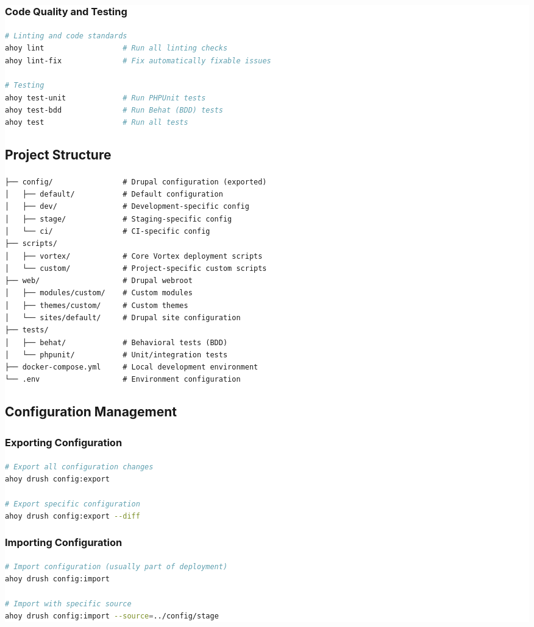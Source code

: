 ### Code Quality and Testing

```bash
# Linting and code standards
ahoy lint                  # Run all linting checks
ahoy lint-fix              # Fix automatically fixable issues

# Testing
ahoy test-unit             # Run PHPUnit tests
ahoy test-bdd              # Run Behat (BDD) tests
ahoy test                  # Run all tests
```

## Project Structure

```
├── config/                # Drupal configuration (exported)
│   ├── default/           # Default configuration
│   ├── dev/               # Development-specific config
│   ├── stage/             # Staging-specific config
│   └── ci/                # CI-specific config
├── scripts/
│   ├── vortex/            # Core Vortex deployment scripts
│   └── custom/            # Project-specific custom scripts
├── web/                   # Drupal webroot
│   ├── modules/custom/    # Custom modules
│   ├── themes/custom/     # Custom themes
│   └── sites/default/     # Drupal site configuration
├── tests/
│   ├── behat/             # Behavioral tests (BDD)
│   └── phpunit/           # Unit/integration tests
├── docker-compose.yml     # Local development environment
└── .env                   # Environment configuration
```

## Configuration Management

### Exporting Configuration
```bash
# Export all configuration changes
ahoy drush config:export

# Export specific configuration
ahoy drush config:export --diff
```

### Importing Configuration
```bash
# Import configuration (usually part of deployment)
ahoy drush config:import

# Import with specific source
ahoy drush config:import --source=../config/stage
```

